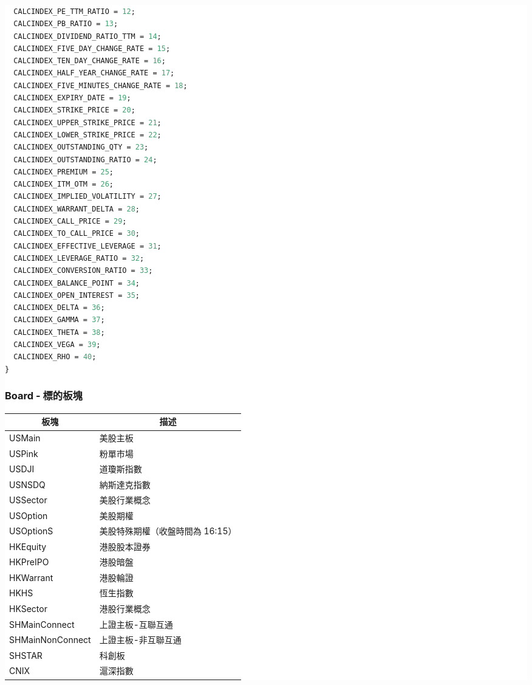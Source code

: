 ```protobuf
  CALCINDEX_PE_TTM_RATIO = 12;
  CALCINDEX_PB_RATIO = 13;
  CALCINDEX_DIVIDEND_RATIO_TTM = 14;
  CALCINDEX_FIVE_DAY_CHANGE_RATE = 15;
  CALCINDEX_TEN_DAY_CHANGE_RATE = 16;
  CALCINDEX_HALF_YEAR_CHANGE_RATE = 17;
  CALCINDEX_FIVE_MINUTES_CHANGE_RATE = 18;
  CALCINDEX_EXPIRY_DATE = 19;
  CALCINDEX_STRIKE_PRICE = 20;
  CALCINDEX_UPPER_STRIKE_PRICE = 21;
  CALCINDEX_LOWER_STRIKE_PRICE = 22;
  CALCINDEX_OUTSTANDING_QTY = 23;
  CALCINDEX_OUTSTANDING_RATIO = 24;
  CALCINDEX_PREMIUM = 25;
  CALCINDEX_ITM_OTM = 26;
  CALCINDEX_IMPLIED_VOLATILITY = 27;
  CALCINDEX_WARRANT_DELTA = 28;
  CALCINDEX_CALL_PRICE = 29;
  CALCINDEX_TO_CALL_PRICE = 30;
  CALCINDEX_EFFECTIVE_LEVERAGE = 31;
  CALCINDEX_LEVERAGE_RATIO = 32;
  CALCINDEX_CONVERSION_RATIO = 33;
  CALCINDEX_BALANCE_POINT = 34;
  CALCINDEX_OPEN_INTEREST = 35;
  CALCINDEX_DELTA = 36;
  CALCINDEX_GAMMA = 37;
  CALCINDEX_THETA = 38;
  CALCINDEX_VEGA = 39;
  CALCINDEX_RHO = 40;
}
```

### Board - 標的板塊

| 板塊             | 描述                             |
| ---------------- | -------------------------------- |
| USMain           | 美股主板                         |
| USPink           | 粉單市場                         |
| USDJI            | 道瓊斯指數                       |
| USNSDQ           | 納斯達克指數                     |
| USSector         | 美股行業概念                     |
| USOption         | 美股期權                         |
| USOptionS        | 美股特殊期權（收盤時間為 16:15） |
| HKEquity         | 港股股本證券                     |
| HKPreIPO         | 港股暗盤                         |
| HKWarrant        | 港股輪證                         |
| HKHS             | 恆生指數                         |
| HKSector         | 港股行業概念                     |
| SHMainConnect    | 上證主板-互聯互通                |
| SHMainNonConnect | 上證主板-非互聯互通              |
| SHSTAR           | 科創板                           |
| CNIX             | 滬深指數                         |